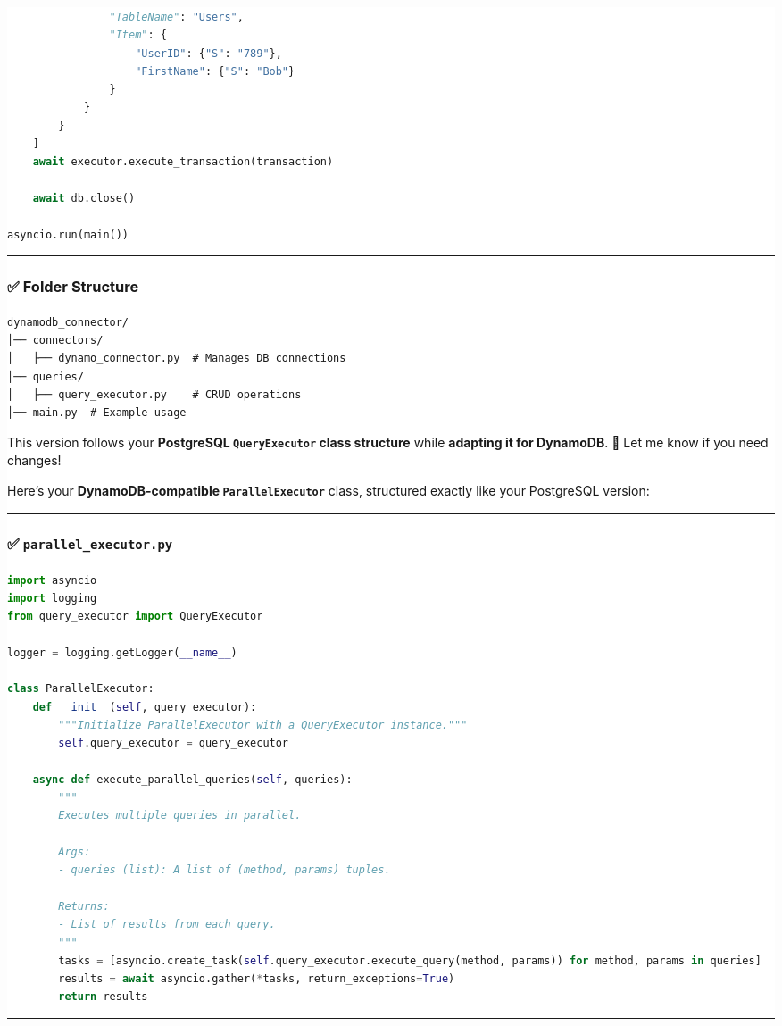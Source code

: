 ```python
                "TableName": "Users",
                "Item": {
                    "UserID": {"S": "789"},
                    "FirstName": {"S": "Bob"}
                }
            }
        }
    ]
    await executor.execute_transaction(transaction)

    await db.close()

asyncio.run(main())
```

---

### **✅ Folder Structure**
```
dynamodb_connector/
│── connectors/
│   ├── dynamo_connector.py  # Manages DB connections
│── queries/
│   ├── query_executor.py    # CRUD operations
│── main.py  # Example usage
```

This version follows your **PostgreSQL `QueryExecutor` class structure** while **adapting it for DynamoDB**. 🚀 Let me know if you need changes!


Here’s your **DynamoDB-compatible `ParallelExecutor`** class, structured exactly like your PostgreSQL version:  

---

### **✅ `parallel_executor.py`**
```python
import asyncio
import logging
from query_executor import QueryExecutor

logger = logging.getLogger(__name__)

class ParallelExecutor:
    def __init__(self, query_executor):
        """Initialize ParallelExecutor with a QueryExecutor instance."""
        self.query_executor = query_executor

    async def execute_parallel_queries(self, queries):
        """
        Executes multiple queries in parallel.

        Args:
        - queries (list): A list of (method, params) tuples.

        Returns:
        - List of results from each query.
        """
        tasks = [asyncio.create_task(self.query_executor.execute_query(method, params)) for method, params in queries]
        results = await asyncio.gather(*tasks, return_exceptions=True)
        return results
```

---